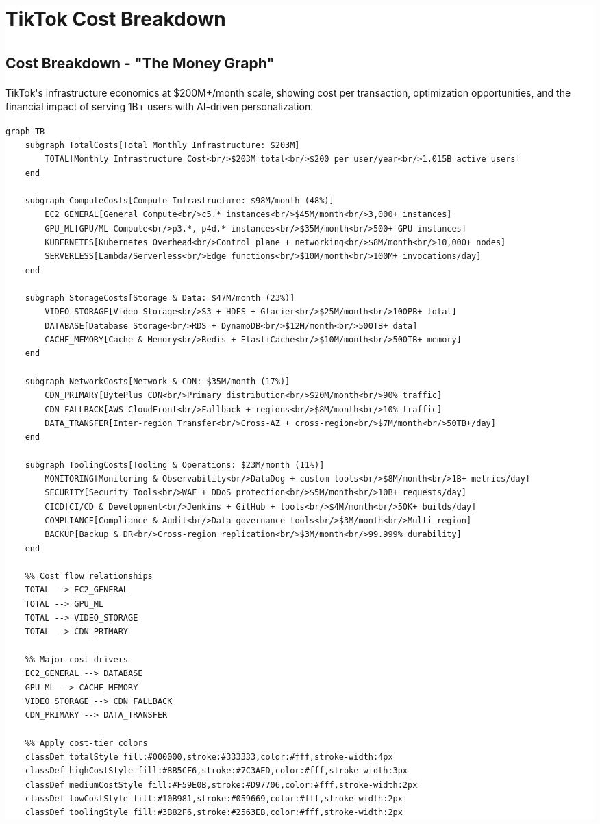 # TikTok Cost Breakdown

## Cost Breakdown - "The Money Graph"

TikTok's infrastructure economics at $200M+/month scale, showing cost per transaction, optimization opportunities, and the financial impact of serving 1B+ users with AI-driven personalization.

```mermaid
graph TB
    subgraph TotalCosts[Total Monthly Infrastructure: $203M]
        TOTAL[Monthly Infrastructure Cost<br/>$203M total<br/>$200 per user/year<br/>1.015B active users]
    end

    subgraph ComputeCosts[Compute Infrastructure: $98M/month (48%)]
        EC2_GENERAL[General Compute<br/>c5.* instances<br/>$45M/month<br/>3,000+ instances]
        GPU_ML[GPU/ML Compute<br/>p3.*, p4d.* instances<br/>$35M/month<br/>500+ GPU instances]
        KUBERNETES[Kubernetes Overhead<br/>Control plane + networking<br/>$8M/month<br/>10,000+ nodes]
        SERVERLESS[Lambda/Serverless<br/>Edge functions<br/>$10M/month<br/>100M+ invocations/day]
    end

    subgraph StorageCosts[Storage & Data: $47M/month (23%)]
        VIDEO_STORAGE[Video Storage<br/>S3 + HDFS + Glacier<br/>$25M/month<br/>100PB+ total]
        DATABASE[Database Storage<br/>RDS + DynamoDB<br/>$12M/month<br/>500TB+ data]
        CACHE_MEMORY[Cache & Memory<br/>Redis + ElastiCache<br/>$10M/month<br/>500TB+ memory]
    end

    subgraph NetworkCosts[Network & CDN: $35M/month (17%)]
        CDN_PRIMARY[BytePlus CDN<br/>Primary distribution<br/>$20M/month<br/>90% traffic]
        CDN_FALLBACK[AWS CloudFront<br/>Fallback + regions<br/>$8M/month<br/>10% traffic]
        DATA_TRANSFER[Inter-region Transfer<br/>Cross-AZ + cross-region<br/>$7M/month<br/>50TB+/day]
    end

    subgraph ToolingCosts[Tooling & Operations: $23M/month (11%)]
        MONITORING[Monitoring & Observability<br/>DataDog + custom tools<br/>$8M/month<br/>1B+ metrics/day]
        SECURITY[Security Tools<br/>WAF + DDoS protection<br/>$5M/month<br/>10B+ requests/day]
        CICD[CI/CD & Development<br/>Jenkins + GitHub + tools<br/>$4M/month<br/>50K+ builds/day]
        COMPLIANCE[Compliance & Audit<br/>Data governance tools<br/>$3M/month<br/>Multi-region]
        BACKUP[Backup & DR<br/>Cross-region replication<br/>$3M/month<br/>99.999% durability]
    end

    %% Cost flow relationships
    TOTAL --> EC2_GENERAL
    TOTAL --> GPU_ML
    TOTAL --> VIDEO_STORAGE
    TOTAL --> CDN_PRIMARY

    %% Major cost drivers
    EC2_GENERAL --> DATABASE
    GPU_ML --> CACHE_MEMORY
    VIDEO_STORAGE --> CDN_FALLBACK
    CDN_PRIMARY --> DATA_TRANSFER

    %% Apply cost-tier colors
    classDef totalStyle fill:#000000,stroke:#333333,color:#fff,stroke-width:4px
    classDef highCostStyle fill:#8B5CF6,stroke:#7C3AED,color:#fff,stroke-width:3px
    classDef mediumCostStyle fill:#F59E0B,stroke:#D97706,color:#fff,stroke-width:2px
    classDef lowCostStyle fill:#10B981,stroke:#059669,color:#fff,stroke-width:2px
    classDef toolingStyle fill:#3B82F6,stroke:#2563EB,color:#fff,stroke-width:2px
```